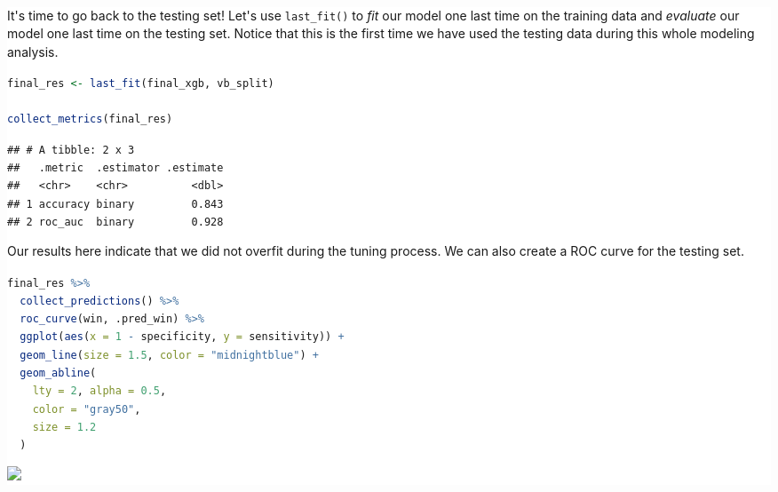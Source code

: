 It's time to go back to the testing set! Let's use `last_fit()` to _fit_ our model one last time on the training data and _evaluate_ our model one last time on the testing set. Notice that this is the first time we have used the testing data during this whole modeling analysis.


```r
final_res <- last_fit(final_xgb, vb_split)

collect_metrics(final_res)
```

```
## # A tibble: 2 x 3
##   .metric  .estimator .estimate
##   <chr>    <chr>          <dbl>
## 1 accuracy binary         0.843
## 2 roc_auc  binary         0.928
```

Our results here indicate that we did not overfit during the tuning process. We can also create a ROC curve for the testing set.


```r
final_res %>%
  collect_predictions() %>%
  roc_curve(win, .pred_win) %>%
  ggplot(aes(x = 1 - specificity, y = sensitivity)) +
  geom_line(size = 1.5, color = "midnightblue") +
  geom_abline(
    lty = 2, alpha = 0.5,
    color = "gray50",
    size = 1.2
  )
```

<img src="/blog/xgboost-tune-volleyball/index_files/figure-html/unnamed-chunk-19-1.png" width="1800" />


